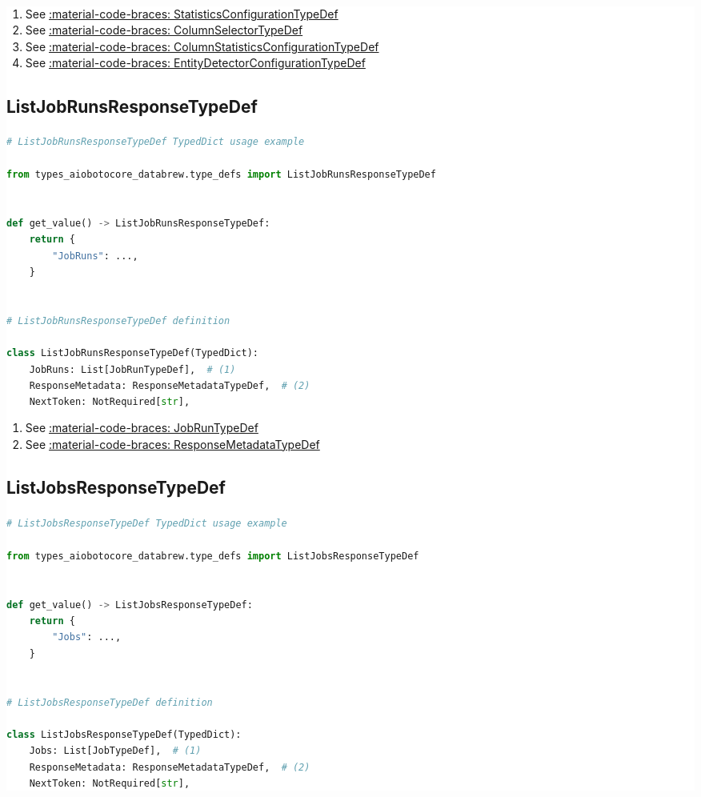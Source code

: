1. See [:material-code-braces: StatisticsConfigurationTypeDef](./type_defs.md#statisticsconfigurationtypedef) 
2. See [:material-code-braces: ColumnSelectorTypeDef](./type_defs.md#columnselectortypedef) 
3. See [:material-code-braces: ColumnStatisticsConfigurationTypeDef](./type_defs.md#columnstatisticsconfigurationtypedef) 
4. See [:material-code-braces: EntityDetectorConfigurationTypeDef](./type_defs.md#entitydetectorconfigurationtypedef) 
## ListJobRunsResponseTypeDef

```python
# ListJobRunsResponseTypeDef TypedDict usage example

from types_aiobotocore_databrew.type_defs import ListJobRunsResponseTypeDef


def get_value() -> ListJobRunsResponseTypeDef:
    return {
        "JobRuns": ...,
    }


# ListJobRunsResponseTypeDef definition

class ListJobRunsResponseTypeDef(TypedDict):
    JobRuns: List[JobRunTypeDef],  # (1)
    ResponseMetadata: ResponseMetadataTypeDef,  # (2)
    NextToken: NotRequired[str],
```

1. See [:material-code-braces: JobRunTypeDef](./type_defs.md#jobruntypedef) 
2. See [:material-code-braces: ResponseMetadataTypeDef](./type_defs.md#responsemetadatatypedef) 
## ListJobsResponseTypeDef

```python
# ListJobsResponseTypeDef TypedDict usage example

from types_aiobotocore_databrew.type_defs import ListJobsResponseTypeDef


def get_value() -> ListJobsResponseTypeDef:
    return {
        "Jobs": ...,
    }


# ListJobsResponseTypeDef definition

class ListJobsResponseTypeDef(TypedDict):
    Jobs: List[JobTypeDef],  # (1)
    ResponseMetadata: ResponseMetadataTypeDef,  # (2)
    NextToken: NotRequired[str],
```
